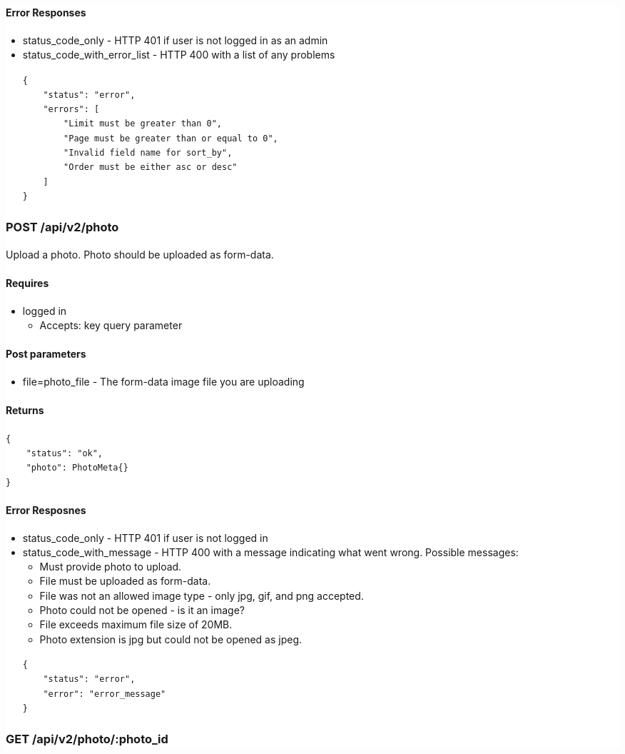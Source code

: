 #### Error Responses
* status_code_only - HTTP 401 if user is not logged in as an admin
* status_code_with_error_list - HTTP 400 with a list of any problems
  ```
  {
      "status": "error",
      "errors": [
          "Limit must be greater than 0",
          "Page must be greater than or equal to 0",
          "Invalid field name for sort_by",
          "Order must be either asc or desc"
      ]
  }
  ```

### POST /api/v2/photo

Upload a photo. Photo should be uploaded as form-data.

#### Requires
* logged in
    * Accepts: key query parameter

#### Post parameters
* file=photo_file - The form-data image file you are uploading

#### Returns

```
{
    "status": "ok",
    "photo": PhotoMeta{}
}
```

#### Error Resposnes

* status_code_only - HTTP 401 if user is not logged in
* status_code_with_message - HTTP 400 with a message indicating what went wrong. Possible messages:
  * Must provide photo to upload.
  * File must be uploaded as form-data.
  * File was not an allowed image type - only jpg, gif, and png accepted.
  * Photo could not be opened - is it an image?
  * File exceeds maximum file size of 20MB.
  * Photo extension is jpg but could not be opened as jpeg.
  ```
  {
      "status": "error",
      "error": "error_message"
  }
  ```

### GET /api/v2/photo/:photo_id
